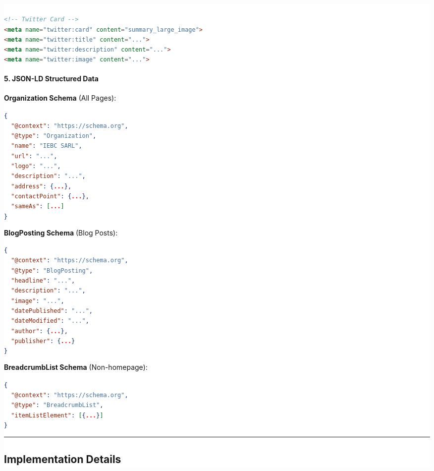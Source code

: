 ```html

<!-- Twitter Card -->
<meta name="twitter:card" content="summary_large_image">
<meta name="twitter:title" content="...">
<meta name="twitter:description" content="...">
<meta name="twitter:image" content="...">
```

#### 5. JSON-LD Structured Data

**Organization Schema** (All Pages):
```json
{
  "@context": "https://schema.org",
  "@type": "Organization",
  "name": "IEBC SARL",
  "url": "...",
  "logo": "...",
  "description": "...",
  "address": {...},
  "contactPoint": {...},
  "sameAs": [...]
}
```

**BlogPosting Schema** (Blog Posts):
```json
{
  "@context": "https://schema.org",
  "@type": "BlogPosting",
  "headline": "...",
  "description": "...",
  "image": "...",
  "datePublished": "...",
  "dateModified": "...",
  "author": {...},
  "publisher": {...}
}
```

**BreadcrumbList Schema** (Non-homepage):
```json
{
  "@context": "https://schema.org",
  "@type": "BreadcrumbList",
  "itemListElement": [{...}]
}
```

---

## Implementation Details
